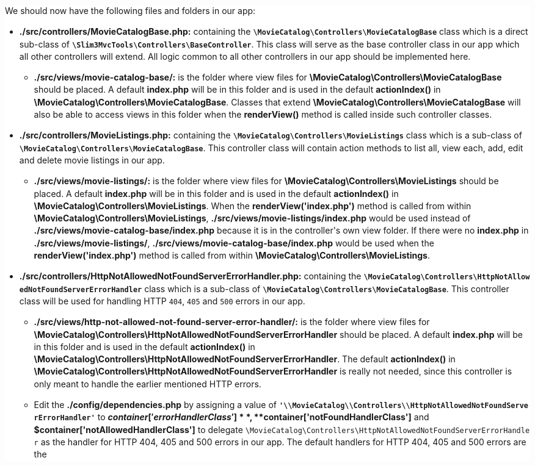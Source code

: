 We should now have the following files and folders in our app:

* **./src/controllers/MovieCatalogBase.php:** containing the
**`\MovieCatalog\Controllers\MovieCatalogBase`** class which is a direct sub-class
of **`\Slim3MvcTools\Controllers\BaseController`**. This class will serve as the 
base controller class in our app which all other controllers will extend.
All logic common to all other controllers in our app should be implemented here.

    * **./src/views/movie-catalog-base/:** is the folder where view files for 
    **\MovieCatalog\Controllers\MovieCatalogBase** should be placed. A default
    **index.php** will be in this folder and is used in the default **actionIndex()**
    in **\MovieCatalog\Controllers\MovieCatalogBase**. Classes that extend 
    **\MovieCatalog\Controllers\MovieCatalogBase** will also be able to 
    access views in this folder when the **renderView()** method is called
    inside such controller classes.


* **./src/controllers/MovieListings.php:** containing the
**`\MovieCatalog\Controllers\MovieListings`** class which is a sub-class of
**`\MovieCatalog\Controllers\MovieCatalogBase`**. This controller class will 
contain action methods to list all, view each, add, edit and delete movie 
listings in our app.

    * **./src/views/movie-listings/:** is the folder where view files for 
    **\MovieCatalog\Controllers\MovieListings** should be placed. A default
    **index.php** will be in this folder and is used in the default 
    **actionIndex()** in **\MovieCatalog\Controllers\MovieListings**. 
    When the **renderView('index.php')** method is called from within 
    **\MovieCatalog\Controllers\MovieListings**, 
    **./src/views/movie-listings/index.php** would be used 
    instead of **./src/views/movie-catalog-base/index.php** because it
    is in the controller's own view folder. If there were no **index.php**
    in **./src/views/movie-listings/**, **./src/views/movie-catalog-base/index.php**
    would be used when the **renderView('index.php')** method is called from within
    **\MovieCatalog\Controllers\MovieListings**.


* **./src/controllers/HttpNotAllowedNotFoundServerErrorHandler.php:** containing the
**`\MovieCatalog\Controllers\HttpNotAllowedNotFoundServerErrorHandler`** class which is a sub-class of
**`\MovieCatalog\Controllers\MovieCatalogBase`**. This controller class will 
be used for handling HTTP `404`, `405` and `500` errors in our app. 

    * **./src/views/http-not-allowed-not-found-server-error-handler/:** is the 
    folder where view files for **\MovieCatalog\Controllers\HttpNotAllowedNotFoundServerErrorHandler** 
    should be placed. A default **index.php** will be in this folder and is used 
    in the default **actionIndex()** in **\MovieCatalog\Controllers\HttpNotAllowedNotFoundServerErrorHandler**. 
    The default **actionIndex()** in 
    **\MovieCatalog\Controllers\HttpNotAllowedNotFoundServerErrorHandler** is
    really not needed, since this controller is only meant to handle the 
    earlier mentioned HTTP errors.

    * Edit the **./config/dependencies.php** by assigning a value of 
    **`'\\MovieCatalog\\Controllers\\HttpNotAllowedNotFoundServerErrorHandler'`** 
    to **$container['errorHandlerClass']**, **$container['notFoundHandlerClass']** 
    and **$container['notAllowedHandlerClass']** to delegate 
    `\MovieCatalog\Controllers\HttpNotAllowedNotFoundServerErrorHandler` as 
    the handler for HTTP 404, 405 and 500 errors in our app. The default 
    handlers for HTTP 404, 405 and 500 errors are the 
